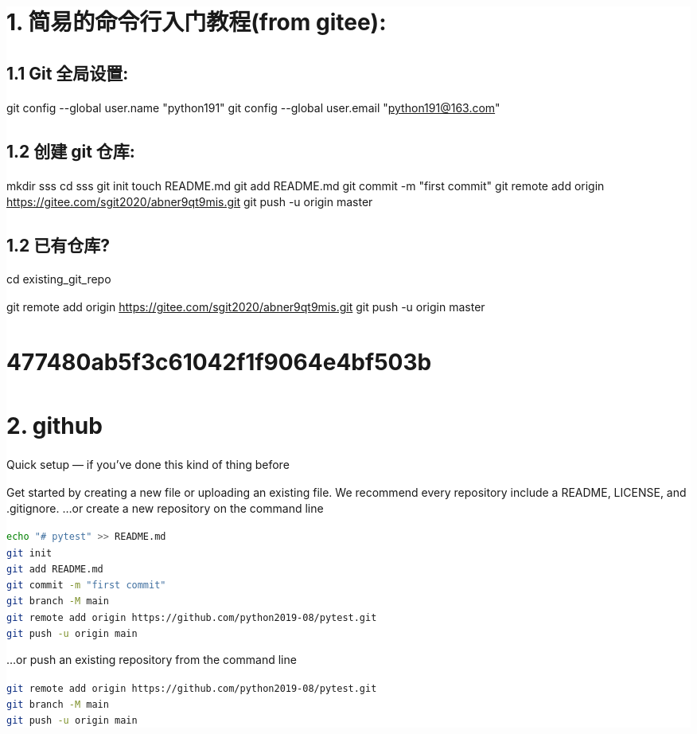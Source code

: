 # 1. 简易的命令行入门教程(from gitee):
## 1.1 Git 全局设置:

git config --global user.name "python191"
git config --global user.email "python191@163.com"

## 1.2 创建 git 仓库:

mkdir sss
cd sss
git init
touch README.md
git add README.md
git commit -m "first commit"
git remote add origin https://gitee.com/sgit2020/abner9qt9mis.git
git push -u origin master


## 1.2 已有仓库?

cd existing_git_repo

git remote add origin https://gitee.com/sgit2020/abner9qt9mis.git
git push -u origin master


477480ab5f3c61042f1f9064e4bf503b
===============================================================
# 2. github 
Quick setup — if you’ve done this kind of thing before

Get started by creating a new file or uploading an existing file. We recommend every repository include a README, LICENSE, and .gitignore.
…or create a new repository on the command line
```sh
echo "# pytest" >> README.md
git init
git add README.md
git commit -m "first commit"
git branch -M main
git remote add origin https://github.com/python2019-08/pytest.git
git push -u origin main
```

…or push an existing repository from the command line
```sh
git remote add origin https://github.com/python2019-08/pytest.git
git branch -M main
git push -u origin main
```
